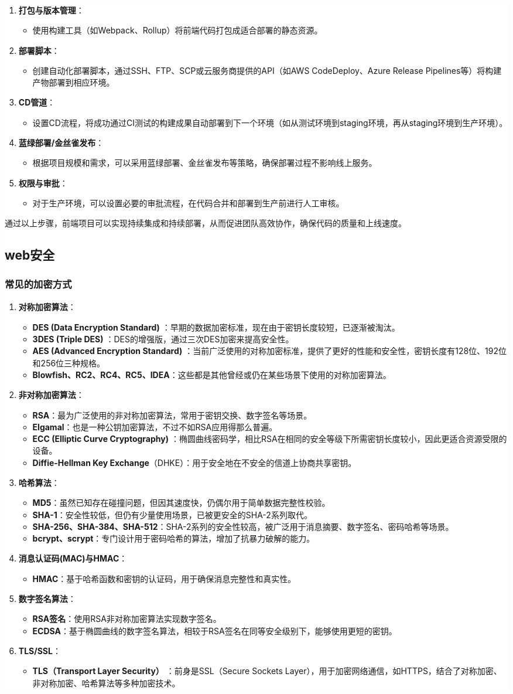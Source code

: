 1.  **打包与版本管理**：

    -   使用构建工具（如Webpack、Rollup）将前端代码打包成适合部署的静态资源。

1.  **部署脚本**：

    -   创建自动化部署脚本，通过SSH、FTP、SCP或云服务商提供的API（如AWS CodeDeploy、Azure Release Pipelines等）将构建产物部署到相应环境。

1.  **CD管道**：

    -   设置CD流程，将成功通过CI测试的构建成果自动部署到下一个环境（如从测试环境到staging环境，再从staging环境到生产环境）。

1.  **蓝绿部署/金丝雀发布**：

    -   根据项目规模和需求，可以采用蓝绿部署、金丝雀发布等策略，确保部署过程不影响线上服务。

1.  **权限与审批**：

    -   对于生产环境，可以设置必要的审批流程，在代码合并和部署到生产前进行人工审核。

通过以上步骤，前端项目可以实现持续集成和持续部署，从而促进团队高效协作，确保代码的质量和上线速度。

## web安全

### 常见的加密方式
1.  **对称加密算法**：

    -   **DES (Data Encryption Standard)** ：早期的数据加密标准，现在由于密钥长度较短，已逐渐被淘汰。
    -   **3DES (Triple DES)** ：DES的增强版，通过三次DES加密来提高安全性。
    -   **AES (Advanced Encryption Standard)** ：当前广泛使用的对称加密标准，提供了更好的性能和安全性，密钥长度有128位、192位和256位三种规格。
    -   **Blowfish、RC2、RC4、RC5、IDEA**：这些都是其他曾经或仍在某些场景下使用的对称加密算法。

1.  **非对称加密算法**：

    -   **RSA**：最为广泛使用的非对称加密算法，常用于密钥交换、数字签名等场景。
    -   **Elgamal**：也是一种公钥加密算法，不过不如RSA应用得那么普遍。
    -   **ECC (Elliptic Curve Cryptography)** ：椭圆曲线密码学，相比RSA在相同的安全等级下所需密钥长度较小，因此更适合资源受限的设备。
    -   **Diffie-Hellman Key Exchange**（DHKE）：用于安全地在不安全的信道上协商共享密钥。

1.  **哈希算法**：

    -   **MD5**：虽然已知存在碰撞问题，但因其速度快，仍偶尔用于简单数据完整性校验。
    -   **SHA-1**：安全性较低，但仍有少量使用场景，已被更安全的SHA-2系列取代。
    -   **SHA-256、SHA-384、SHA-512**：SHA-2系列的安全性较高，被广泛用于消息摘要、数字签名、密码哈希等场景。
    -   **bcrypt、scrypt**：专门设计用于密码哈希的算法，增加了抗暴力破解的能力。

1.  **消息认证码(MAC)与HMAC**：

    -   **HMAC**：基于哈希函数和密钥的认证码，用于确保消息完整性和真实性。

1.  **数字签名算法**：

    -   **RSA签名**：使用RSA非对称加密算法实现数字签名。
    -   **ECDSA**：基于椭圆曲线的数字签名算法，相较于RSA签名在同等安全级别下，能够使用更短的密钥。

1.  **TLS/SSL**：

    -   **TLS（Transport Layer Security）** ：前身是SSL（Secure Sockets Layer），用于加密网络通信，如HTTPS，结合了对称加密、非对称加密、哈希算法等多种加密技术。
